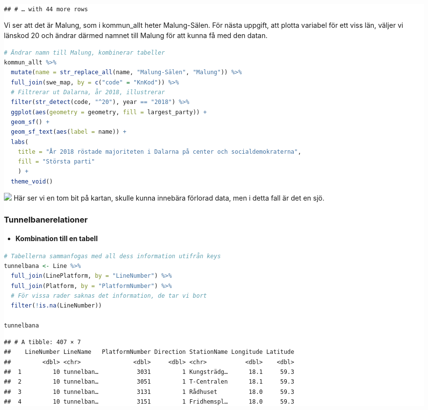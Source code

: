     ## # … with 44 more rows

Vi ser att det är Malung, som i kommun_allt heter Malung-Sälen. För
nästa uppgift, att plotta variabel för ett viss län, väljer vi länskod
20 och ändrar därmed namnet till Malung för att kunna få med den datan.

``` r
# Ändrar namn till Malung, kombinerar tabeller
kommun_allt %>%
  mutate(name = str_replace_all(name, "Malung-Sälen", "Malung")) %>%
  full_join(swe_map, by = c("code" = "KnKod")) %>%
  # Filtrerar ut Dalarna, år 2018, illustrerar
  filter(str_detect(code, "^20"), year == "2018") %>%
  ggplot(aes(geometry = geometry, fill = largest_party)) +
  geom_sf() +
  geom_sf_text(aes(label = name)) +
  labs(
    title = "År 2018 röstade majoriteten i Dalarna på center och socialdemokraterna",
    fill = "Största parti"
    ) +
  theme_void()
```

![](laboration3_files/figure-gfm/karta-1.png) Här ser vi en tom
bit på kartan, skulle kunna innebära förlorad data, men i detta fall är
det en sjö.

### Tunnelbanerelationer

-   **Kombination till en tabell**

``` r
# Tabellerna sammanfogas med all dess information utifrån keys
tunnelbana <- Line %>%
  full_join(LinePlatform, by = "LineNumber") %>%
  full_join(Platform, by = "PlatformNumber") %>%
  # För vissa rader saknas det information, de tar vi bort
  filter(!is.na(LineNumber))

tunnelbana
```

    ## # A tibble: 407 × 7
    ##    LineNumber LineName   PlatformNumber Direction StationName Longitude Latitude
    ##         <dbl> <chr>               <dbl>     <dbl> <chr>           <dbl>    <dbl>
    ##  1         10 tunnelban…           3031         1 Kungsträdg…      18.1     59.3
    ##  2         10 tunnelban…           3051         1 T-Centralen      18.1     59.3
    ##  3         10 tunnelban…           3131         1 Rådhuset         18.0     59.3
    ##  4         10 tunnelban…           3151         1 Fridhemspl…      18.0     59.3